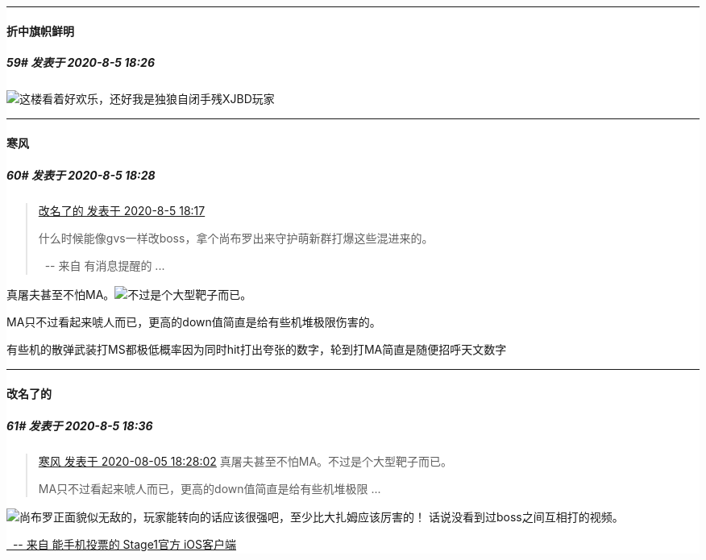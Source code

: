 
-----

####  折中旗帜鲜明  
##### 59#       发表于 2020-8-5 18:26



<img src="https://static.saraba1st.com/image/smiley/face2017/180.png" referrerpolicy="no-referrer">这楼看着好欢乐，还好我是独狼自闭手残XJBD玩家







-----

####  寒风  
##### 60#       发表于 2020-8-5 18:28



<blockquote><a href="httphttps://bbs.saraba1st.com/2b/forum.php?mod=redirect&amp;goto=findpost&amp;pid=48327402&amp;ptid=1952937" target="_blank">改名了的 发表于 2020-8-5 18:17</a>

什么时候能像gvs一样改boss，拿个尚布罗出来守护萌新群打爆这些混进来的。


  -- 来自 有消息提醒的 ...</blockquote>
真屠夫甚至不怕MA。<img src="https://static.saraba1st.com/image/smiley/face2017/037.png" referrerpolicy="no-referrer">不过是个大型靶子而已。


MA只不过看起来唬人而已，更高的down值简直是给有些机堆极限伤害的。


有些机的散弹武装打MS都极低概率因为同时hit打出夸张的数字，轮到打MA简直是随便招呼天文数字







-----

####  改名了的  
##### 61#       发表于 2020-8-5 18:36



<blockquote><a href="httphttps://bbs.saraba1st.com/2b/forum.php?mod=redirect&amp;goto=findpost&amp;pid=48327502&amp;ptid=1952937" target="_blank">寒风 发表于 2020-08-05 18:28:02</a>
真屠夫甚至不怕MA。不过是个大型靶子而已。


MA只不过看起来唬人而已，更高的down值简直是给有些机堆极限 ...</blockquote><img src="https://static.saraba1st.com/image/smiley/face2017/068.png" referrerpolicy="no-referrer">尚布罗正面貌似无敌的，玩家能转向的话应该很强吧，至少比大扎姆应该厉害的！ 话说没看到过boss之间互相打的视频。

[  -- 来自 能手机投票的 Stage1官方 iOS客户端](https://itunes.apple.com/fi/app/saraba1st/id1221237470?mt=8)






